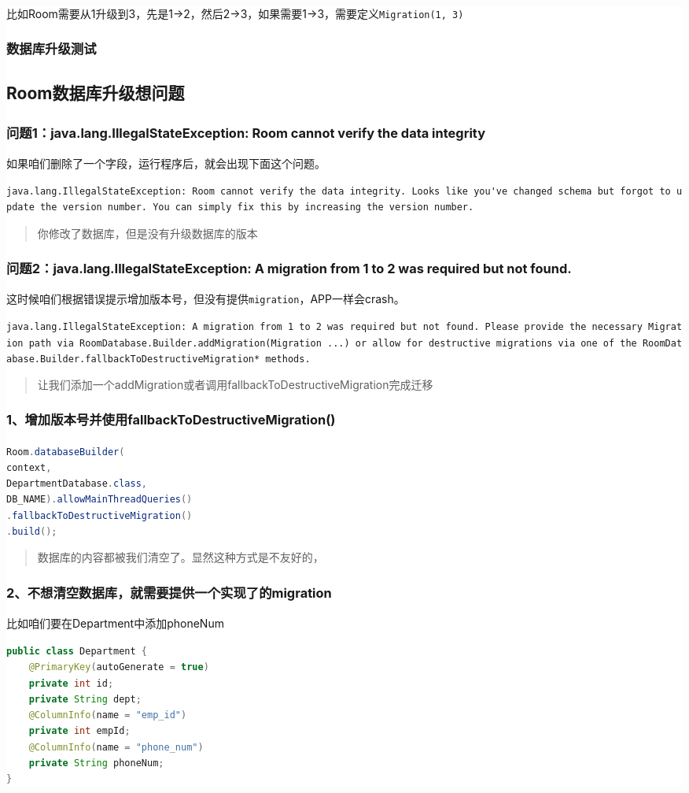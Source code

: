比如Room需要从1升级到3，先是1→2，然后2→3，如果需要1→3，需要定义`Migration(1, 3)`

### 数据库升级测试

## Room数据库升级想问题

### 问题1：java.lang.IllegalStateException: Room cannot verify the data integrity

如果咱们删除了一个字段，运行程序后，就会出现下面这个问题。

```
java.lang.IllegalStateException: Room cannot verify the data integrity. Looks like you've changed schema but forgot to update the version number. You can simply fix this by increasing the version number.
```

> 你修改了数据库，但是没有升级数据库的版本

### 问题2：java.lang.IllegalStateException: A migration from 1 to 2 was required but not found.

这时候咱们根据错误提示增加版本号，但没有提供`migration`，APP一样会crash。

```
java.lang.IllegalStateException: A migration from 1 to 2 was required but not found. Please provide the necessary Migration path via RoomDatabase.Builder.addMigration(Migration ...) or allow for destructive migrations via one of the RoomDatabase.Builder.fallbackToDestructiveMigration* methods.
```

> 让我们添加一个addMigration或者调用fallbackToDestructiveMigration完成迁移

### 1、增加版本号并使用fallbackToDestructiveMigration()

```java
Room.databaseBuilder(
context,
DepartmentDatabase.class,
DB_NAME).allowMainThreadQueries()
.fallbackToDestructiveMigration()
.build();
```

> 数据库的内容都被我们清空了。显然这种方式是不友好的，

### 2、不想清空数据库，就需要提供一个实现了的migration

比如咱们要在Department中添加phoneNum

```java
public class Department {
    @PrimaryKey(autoGenerate = true)
    private int id;
    private String dept;
    @ColumnInfo(name = "emp_id")
    private int empId;
    @ColumnInfo(name = "phone_num")
    private String phoneNum;
}
```
